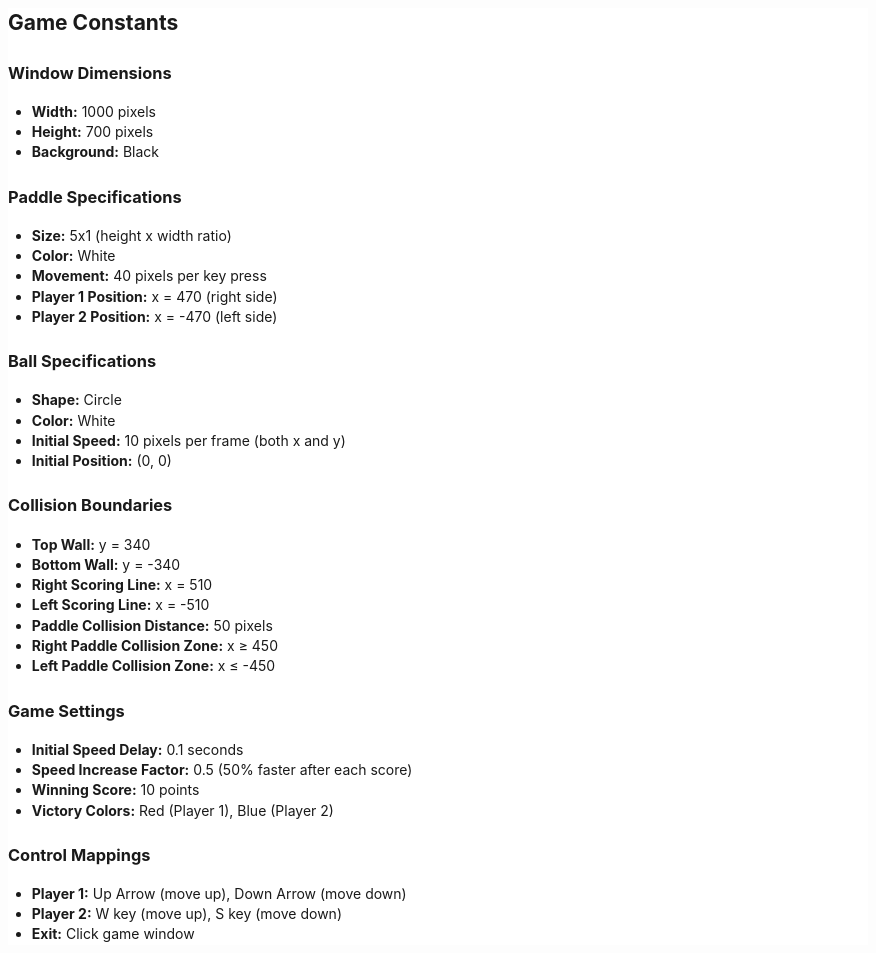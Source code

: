 
## Game Constants

### Window Dimensions
- **Width:** 1000 pixels
- **Height:** 700 pixels
- **Background:** Black

### Paddle Specifications
- **Size:** 5x1 (height x width ratio)
- **Color:** White
- **Movement:** 40 pixels per key press
- **Player 1 Position:** x = 470 (right side)
- **Player 2 Position:** x = -470 (left side)

### Ball Specifications
- **Shape:** Circle
- **Color:** White
- **Initial Speed:** 10 pixels per frame (both x and y)
- **Initial Position:** (0, 0)

### Collision Boundaries
- **Top Wall:** y = 340
- **Bottom Wall:** y = -340
- **Right Scoring Line:** x = 510
- **Left Scoring Line:** x = -510
- **Paddle Collision Distance:** 50 pixels
- **Right Paddle Collision Zone:** x ≥ 450
- **Left Paddle Collision Zone:** x ≤ -450

### Game Settings
- **Initial Speed Delay:** 0.1 seconds
- **Speed Increase Factor:** 0.5 (50% faster after each score)
- **Winning Score:** 10 points
- **Victory Colors:** Red (Player 1), Blue (Player 2)

### Control Mappings
- **Player 1:** Up Arrow (move up), Down Arrow (move down)
- **Player 2:** W key (move up), S key (move down)
- **Exit:** Click game window